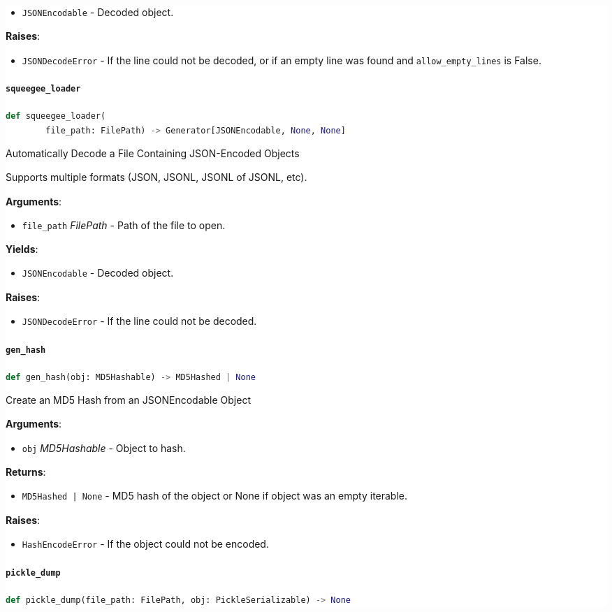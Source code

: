- `JSONEncodable` - Decoded object.
  

**Raises**:

- `JSONDecodeError` - If the line could not be decoded, or if an empty line was found and `allow_empty_lines` is False.

<a id="wvutils.restruct.squeegee_loader"></a>

#### `squeegee_loader`

```python
def squeegee_loader(
        file_path: FilePath) -> Generator[JSONEncodable, None, None]
```

Automatically Decode a File Containing JSON-Encoded Objects

Supports multiple formats (JSON, JSONL, JSONL of JSONL, etc).

**Arguments**:

- `file_path` _FilePath_ - Path of the file to open.
  

**Yields**:

- `JSONEncodable` - Decoded object.
  

**Raises**:

- `JSONDecodeError` - If the line could not be decoded.

<a id="wvutils.restruct.gen_hash"></a>

#### `gen_hash`

```python
def gen_hash(obj: MD5Hashable) -> MD5Hashed | None
```

Create an MD5 Hash from an JSONEncodable Object

**Arguments**:

- `obj` _MD5Hashable_ - Object to hash.
  

**Returns**:

- `MD5Hashed | None` - MD5 hash of the object or None if object was an empty iterable.
  

**Raises**:

- `HashEncodeError` - If the object could not be encoded.

<a id="wvutils.restruct.pickle_dump"></a>

#### `pickle_dump`

```python
def pickle_dump(file_path: FilePath, obj: PickleSerializable) -> None
```
